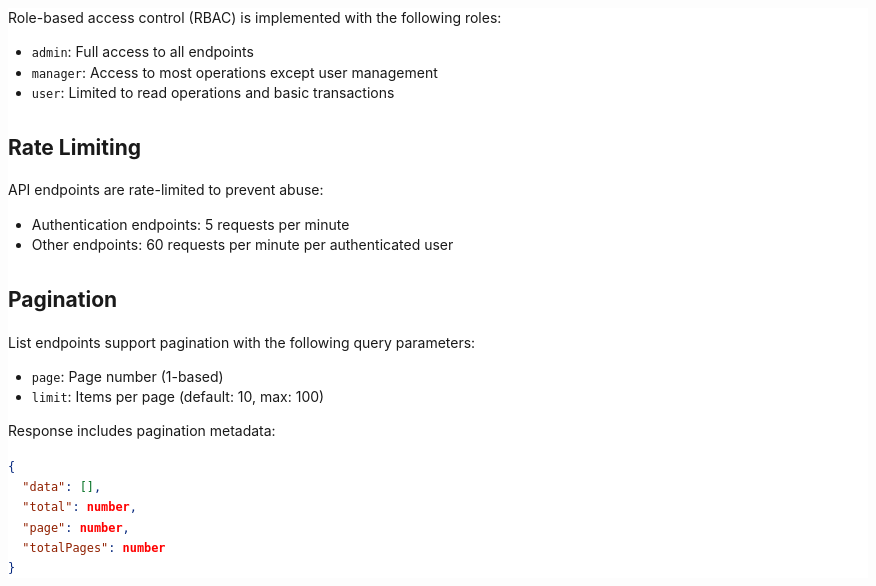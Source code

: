 Role-based access control (RBAC) is implemented with the following roles:
- `admin`: Full access to all endpoints
- `manager`: Access to most operations except user management
- `user`: Limited to read operations and basic transactions

## Rate Limiting

API endpoints are rate-limited to prevent abuse:
- Authentication endpoints: 5 requests per minute
- Other endpoints: 60 requests per minute per authenticated user

## Pagination

List endpoints support pagination with the following query parameters:
- `page`: Page number (1-based)
- `limit`: Items per page (default: 10, max: 100)

Response includes pagination metadata:
```json
{
  "data": [],
  "total": number,
  "page": number,
  "totalPages": number
}
```